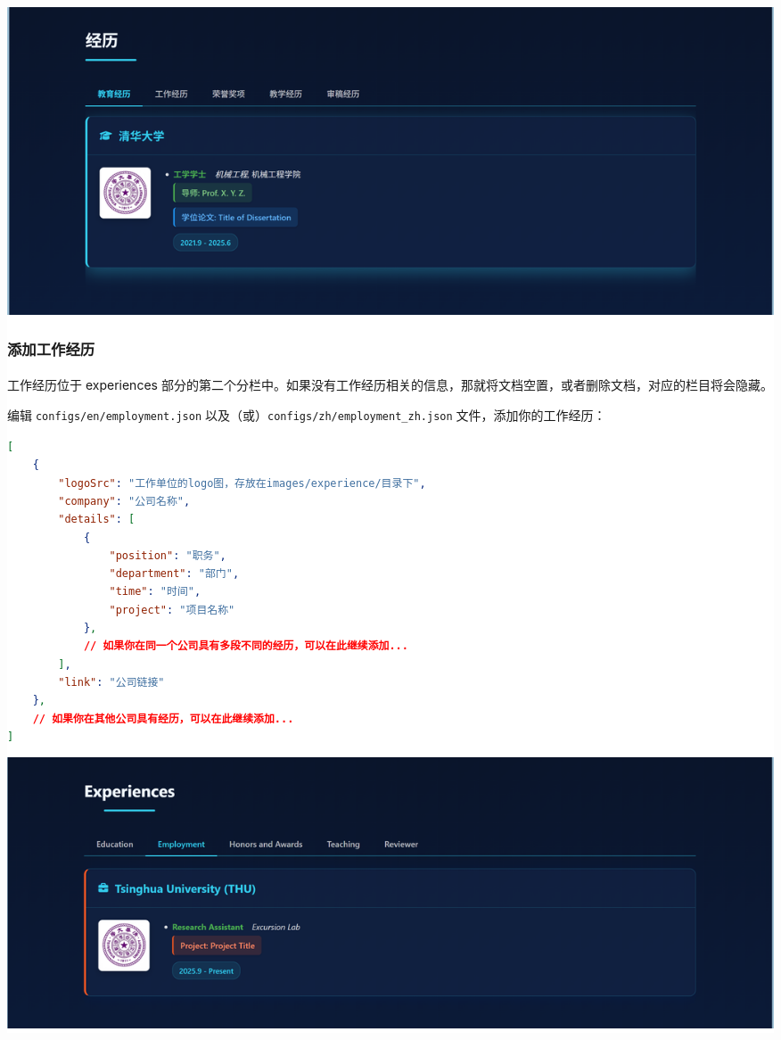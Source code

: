 ![教育经历_zh](./images/preview/preview_exp_zh.png)

### 添加工作经历

工作经历位于 experiences 部分的第二个分栏中。如果没有工作经历相关的信息，那就将文档空置，或者删除文档，对应的栏目将会隐藏。

编辑 `configs/en/employment.json` 以及（或）`configs/zh/employment_zh.json` 文件，添加你的工作经历：
```json
[
    {
        "logoSrc": "工作单位的logo图，存放在images/experience/目录下",
        "company": "公司名称",
        "details": [
            {
                "position": "职务",
                "department": "部门",
                "time": "时间",
                "project": "项目名称"
            },
            // 如果你在同一个公司具有多段不同的经历，可以在此继续添加...
        ],
        "link": "公司链接"
    },
    // 如果你在其他公司具有经历，可以在此继续添加...
]
```

![工作经历](./images/preview/preview_employment.png)
